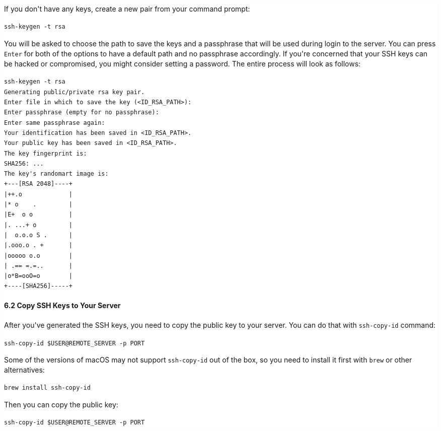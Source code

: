 If you don't have any keys, create a new pair from your command prompt:

```
ssh-keygen -t rsa
```



You will be asked to choose the path to save the keys and a passphrase that will be used during login to the server. You can press `Enter` for both of the options to have a default path and no passphrase accordingly. If you're concerned that your SSH keys can be hacked or compromised, you might consider setting a password. The entire process will look as follows:

```
ssh-keygen -t rsa
Generating public/private rsa key pair.
Enter file in which to save the key (<ID_RSA_PATH>):
Enter passphrase (empty for no passphrase):
Enter same passphrase again:
Your identification has been saved in <ID_RSA_PATH>.
Your public key has been saved in <ID_RSA_PATH>.
The key fingerprint is:
SHA256: ...
The key's randomart image is:
+---[RSA 2048]----+
|++.o             |
|* o    .         |
|E+  o o          |
|. ...+ o         |
|  o.o.o S .      |
|.ooo.o . +       |
|ooooo o.o        |
| .== =.=..       |
|o*B=ooO=o        |
+----[SHA256]-----+
```

#### 6.2 Copy SSH Keys to Your Server

After you've generated the SSH keys, you need to copy the public key to your server. You can do that with `ssh-copy-id` command:



```
ssh-copy-id $USER@REMOTE_SERVER -p PORT
```


Some of the versions of macOS may not support `ssh-copy-id` out of the box, so you need to install it first with `brew` or other alternatives:

```
brew install ssh-copy-id
```

Then you can copy the public key:

```
ssh-copy-id $USER@REMOTE_SERVER -p PORT
```

